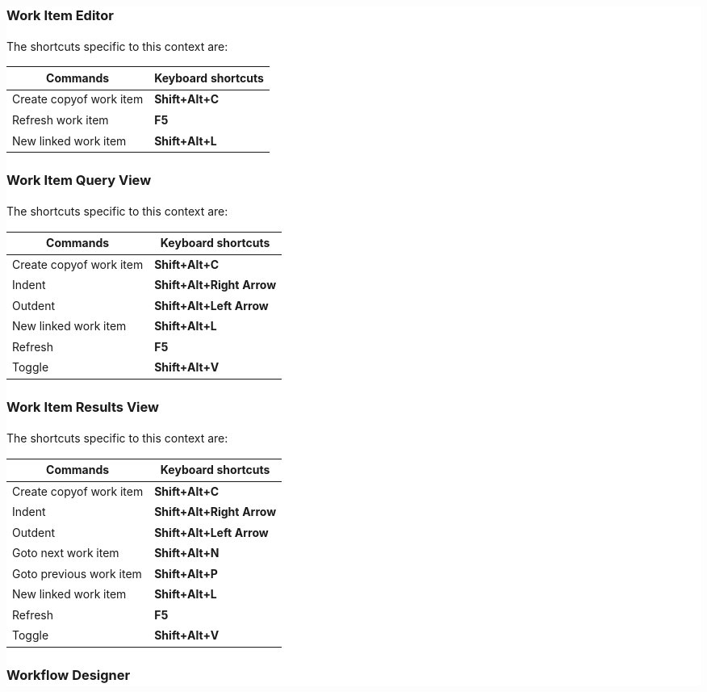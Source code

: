 ### Work Item Editor

The shortcuts specific to this context are:


|Commands|Keyboard shortcuts|
|--------------| - |
|Create copyof work item|**Shift+Alt+C**|
|Refresh work item|**F5**|
|New linked work item|**Shift+Alt+L**|

### Work Item Query View

The shortcuts specific to this context are:


|Commands|Keyboard shortcuts|
|--------------| - |
|Create copyof work item|**Shift+Alt+C**|
|Indent|**Shift+Alt+Right Arrow**|
|Outdent|**Shift+Alt+Left Arrow**|
|New linked work item|**Shift+Alt+L**|
|Refresh|**F5**|
|Toggle|**Shift+Alt+V**|

### Work Item Results View

The shortcuts specific to this context are:


|Commands|Keyboard shortcuts|
|--------------| - |
|Create copyof work item|**Shift+Alt+C**|
|Indent|**Shift+Alt+Right Arrow**|
|Outdent|**Shift+Alt+Left Arrow**|
|Goto next work item|**Shift+Alt+N**|
|Goto previous work item|**Shift+Alt+P**|
|New linked work item|**Shift+Alt+L**|
|Refresh|**F5**|
|Toggle|**Shift+Alt+V**|

### Workflow Designer
